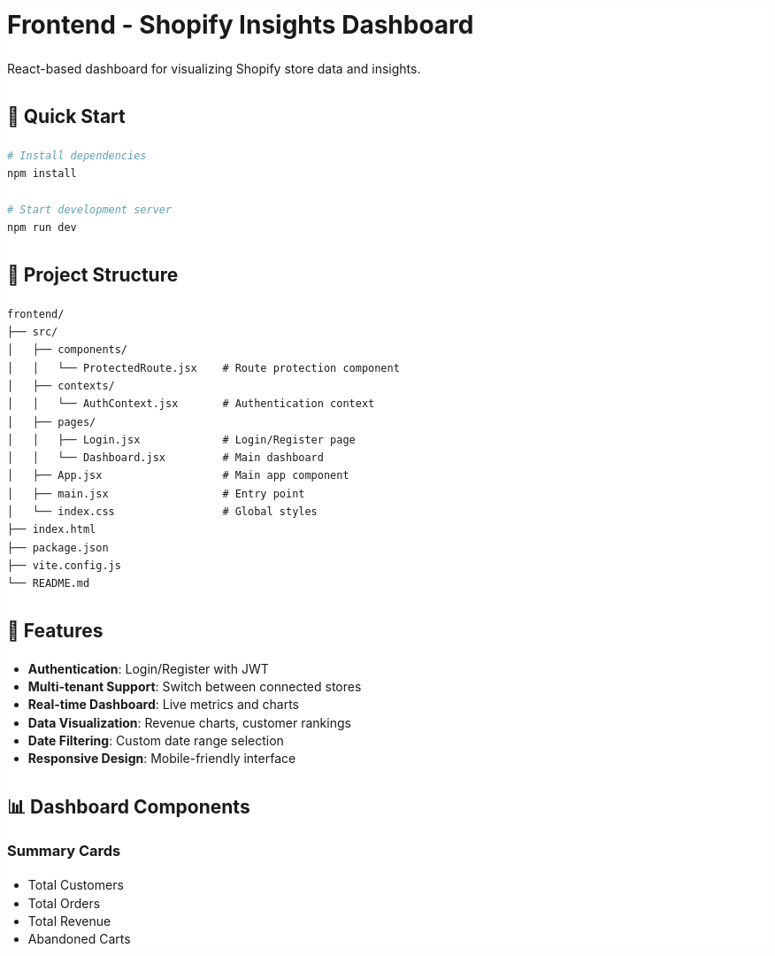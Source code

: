 # Frontend - Shopify Insights Dashboard

React-based dashboard for visualizing Shopify store data and insights.

## 🚀 Quick Start

```bash
# Install dependencies
npm install

# Start development server
npm run dev
```

## 📁 Project Structure

```
frontend/
├── src/
│   ├── components/
│   │   └── ProtectedRoute.jsx    # Route protection component
│   ├── contexts/
│   │   └── AuthContext.jsx       # Authentication context
│   ├── pages/
│   │   ├── Login.jsx             # Login/Register page
│   │   └── Dashboard.jsx         # Main dashboard
│   ├── App.jsx                   # Main app component
│   ├── main.jsx                  # Entry point
│   └── index.css                 # Global styles
├── index.html
├── package.json
├── vite.config.js
└── README.md
```

## 🎨 Features

- **Authentication**: Login/Register with JWT
- **Multi-tenant Support**: Switch between connected stores
- **Real-time Dashboard**: Live metrics and charts
- **Data Visualization**: Revenue charts, customer rankings
- **Date Filtering**: Custom date range selection
- **Responsive Design**: Mobile-friendly interface

## 📊 Dashboard Components

### Summary Cards
- Total Customers
- Total Orders
- Total Revenue
- Abandoned Carts
